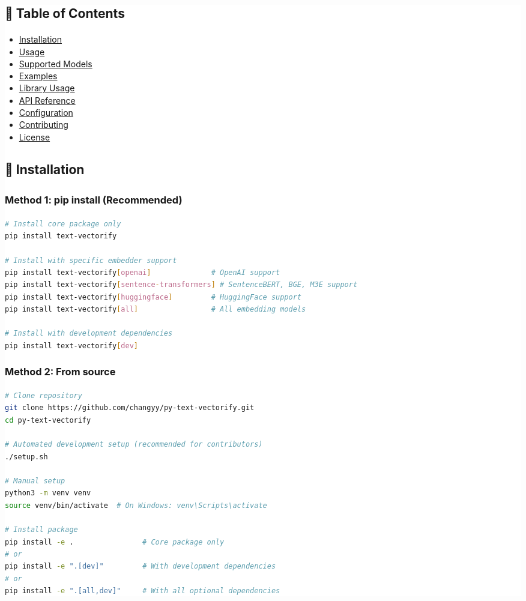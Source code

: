 ## 📖 Table of Contents

- [Installation](#installation)
- [Usage](#usage)
- [Supported Models](#supported-models)
- [Examples](#examples)
- [Library Usage](#library-usage)
- [API Reference](#api-reference)
- [Configuration](#configuration)
- [Contributing](#contributing)
- [License](#license)

## 🔧 Installation

### Method 1: pip install (Recommended)

```bash
# Install core package only
pip install text-vectorify

# Install with specific embedder support
pip install text-vectorify[openai]              # OpenAI support
pip install text-vectorify[sentence-transformers] # SentenceBERT, BGE, M3E support
pip install text-vectorify[huggingface]         # HuggingFace support
pip install text-vectorify[all]                 # All embedding models

# Install with development dependencies
pip install text-vectorify[dev]
```

### Method 2: From source

```bash
# Clone repository
git clone https://github.com/changyy/py-text-vectorify.git
cd py-text-vectorify

# Automated development setup (recommended for contributors)
./setup.sh

# Manual setup
python3 -m venv venv
source venv/bin/activate  # On Windows: venv\Scripts\activate

# Install package  
pip install -e .                # Core package only
# or
pip install -e ".[dev]"         # With development dependencies
# or  
pip install -e ".[all,dev]"     # With all optional dependencies
```
